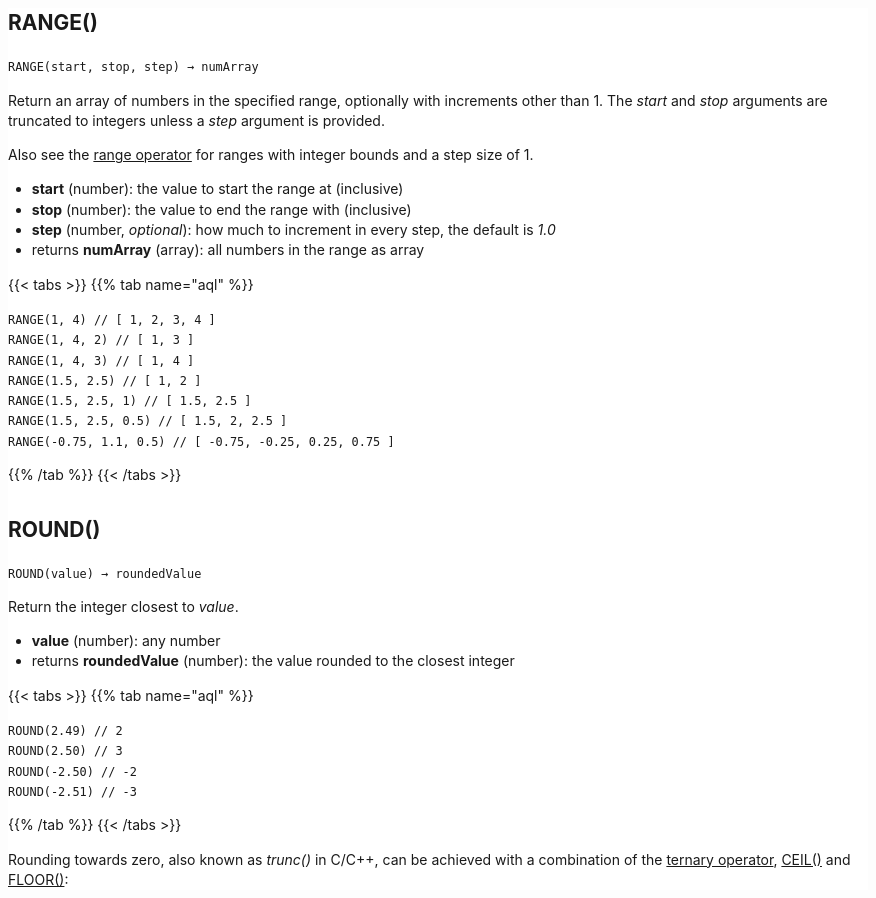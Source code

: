 ## RANGE()

`RANGE(start, stop, step) → numArray`

Return an array of numbers in the specified range, optionally with increments
other than 1. The *start* and *stop* arguments are truncated to integers
unless a *step* argument is provided.

Also see the [range operator](../operators#range-operator) for ranges
with integer bounds and a step size of 1.

- **start** (number): the value to start the range at (inclusive)
- **stop** (number): the value to end the range with (inclusive)
- **step** (number, *optional*): how much to increment in every step,
  the default is *1.0*
- returns **numArray** (array): all numbers in the range as array

{{< tabs >}}
{{% tab name="aql" %}}
```aql
RANGE(1, 4) // [ 1, 2, 3, 4 ]
RANGE(1, 4, 2) // [ 1, 3 ]
RANGE(1, 4, 3) // [ 1, 4 ]
RANGE(1.5, 2.5) // [ 1, 2 ]
RANGE(1.5, 2.5, 1) // [ 1.5, 2.5 ]
RANGE(1.5, 2.5, 0.5) // [ 1.5, 2, 2.5 ]
RANGE(-0.75, 1.1, 0.5) // [ -0.75, -0.25, 0.25, 0.75 ]
```
{{% /tab %}}
{{< /tabs >}}

## ROUND()

`ROUND(value) → roundedValue`

Return the integer closest to *value*.

- **value** (number): any number
- returns **roundedValue** (number): the value rounded to the closest integer

{{< tabs >}}
{{% tab name="aql" %}}
```aql
ROUND(2.49) // 2
ROUND(2.50) // 3
ROUND(-2.50) // -2
ROUND(-2.51) // -3
```
{{% /tab %}}
{{< /tabs >}}

Rounding towards zero, also known as *trunc()* in C/C++, can be achieved with
a combination of the [ternary operator](../operators#ternary-operator),
[CEIL()](#ceil)
and [FLOOR()](#floor):
